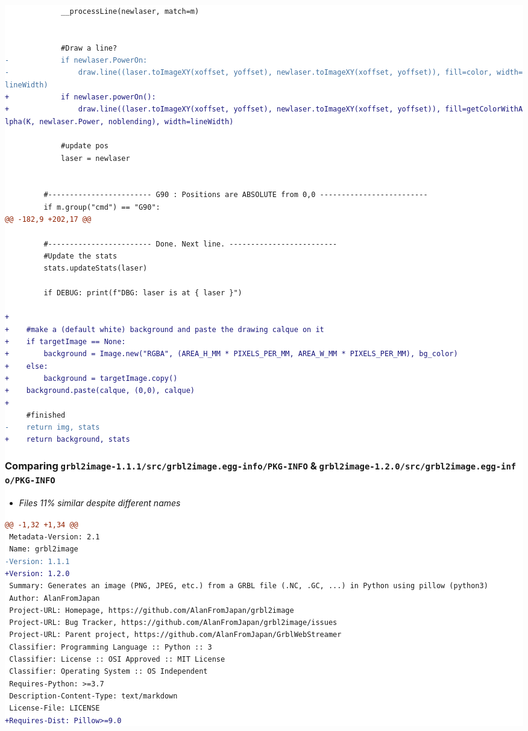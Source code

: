 ```diff
             __processLine(newlaser, match=m)
 
 
             #Draw a line?
-            if newlaser.PowerOn:
-                draw.line((laser.toImageXY(xoffset, yoffset), newlaser.toImageXY(xoffset, yoffset)), fill=color, width=lineWidth)
+            if newlaser.powerOn():
+                draw.line((laser.toImageXY(xoffset, yoffset), newlaser.toImageXY(xoffset, yoffset)), fill=getColorWithAlpha(K, newlaser.Power, noblending), width=lineWidth)
 
             #update pos
             laser = newlaser
 
 
         #------------------------ G90 : Positions are ABSOLUTE from 0,0 -------------------------     
         if m.group("cmd") == "G90":       
@@ -182,9 +202,17 @@
 
         #------------------------ Done. Next line. -------------------------
         #Update the stats
         stats.updateStats(laser)
 
         if DEBUG: print(f"DBG: laser is at { laser }")
     
+
+    #make a (default white) background and paste the drawing calque on it
+    if targetImage == None:
+        background = Image.new("RGBA", (AREA_H_MM * PIXELS_PER_MM, AREA_W_MM * PIXELS_PER_MM), bg_color)
+    else:
+        background = targetImage.copy()
+    background.paste(calque, (0,0), calque)
+
     #finished
-    return img, stats
+    return background, stats
```

### Comparing `grbl2image-1.1.1/src/grbl2image.egg-info/PKG-INFO` & `grbl2image-1.2.0/src/grbl2image.egg-info/PKG-INFO`

 * *Files 11% similar despite different names*

```diff
@@ -1,32 +1,34 @@
 Metadata-Version: 2.1
 Name: grbl2image
-Version: 1.1.1
+Version: 1.2.0
 Summary: Generates an image (PNG, JPEG, etc.) from a GRBL file (.NC, .GC, ...) in Python using pillow (python3)
 Author: AlanFromJapan
 Project-URL: Homepage, https://github.com/AlanFromJapan/grbl2image
 Project-URL: Bug Tracker, https://github.com/AlanFromJapan/grbl2image/issues
 Project-URL: Parent project, https://github.com/AlanFromJapan/GrblWebStreamer
 Classifier: Programming Language :: Python :: 3
 Classifier: License :: OSI Approved :: MIT License
 Classifier: Operating System :: OS Independent
 Requires-Python: >=3.7
 Description-Content-Type: text/markdown
 License-File: LICENSE
+Requires-Dist: Pillow>=9.0
```